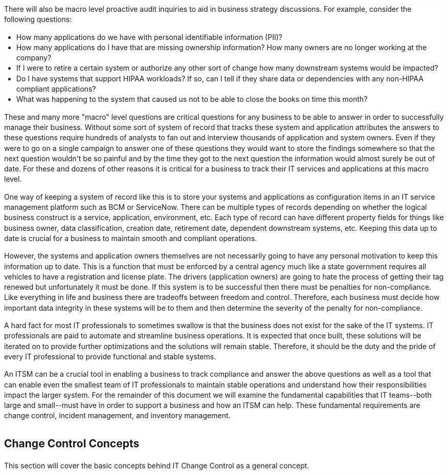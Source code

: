 There will also be macro level proactive audit inquiries to aid in business strategy discussions. For example, consider the following questions:
* How many applications do we have with personal identifiable information (PII)?
* How many applications do I have that are missing ownership information? How many owners are no longer working at the company?
* If I were to retire a certain system or authorize any other sort of change how many downstream systems would be impacted?
* Do I have systems that support HIPAA workloads? If so, can I tell if they share data or dependencies with any non-HIPAA compliant applications?
* What was happening to the system that caused us not to be able to close the books on time this month?

These and many more "macro" level questions are critical questions for any business to be able to answer in order to successfully manage their business. Without some sort of system of record that tracks these system and application attributes the answers to these questions require hundreds of analysts to fan out and interview thousands of application and system owners. Even if they were to go on a single campaign to answer one of these questions they would want to store the findings somewhere so that the next question wouldn't be so painful and by the time they got to the next question the information would almost surely be out of date. For these and dozens of other reasons it is critical for a business to track their IT services and applications at this macro level.

One way of keeping a system of record like this is to store your systems and applications as configuration items in an IT service management platform such as BCM or ServiceNow. There can be multiple types of records depending on whether the logical business construct is a service, application, environment, etc. Each type of record can have different property fields for things like business owner, data classification, creation date, retirement date, dependent downstream systems, etc. Keeping this data up to date is crucial for a business to maintain smooth and compliant operations.

However, the systems and application owners themselves are not necessarily going to have any personal motivation to keep this information up to date. This is a function that must be enforced by a central agency much like a state government requires all vehicles to have a registration and license plate. The drivers (application owners) are going to hate the process of getting their tag renewed but unfortunately it must be done. If this system is to be successful then there must be penalties for non-compliance. Like everything in life and business there are tradeoffs between freedom and control. Therefore, each business must decide how important data integrity in these systems will be to them and then determine the severity of the penalty for non-compliance. 

A hard fact for most IT professionals to sometimes swallow is that the business does not exist for the sake of the IT systems. IT professionals are paid to automate and streamline business operations. It is expected that once built, these solutions will be iterated on to provide further optimizations and the solutions will remain stable. Therefore, it should be the duty and the pride of every IT professional to provide functional and stable systems.

An ITSM can be a crucial tool in enabling a business to track compliance and answer the above questions as well as a tool that can enable even the smallest team of IT professionals to maintain stable operations and understand how their responsibilities impact the larger system. For the remainder of this document we will examine the fundamental capabilities that IT teams--both large and small--must have in order to support a business and how an ITSM can help. These fundamental requirements are change control, incident management, and inventory management. 

## Change Control Concepts
This section will cover the basic concepts behind IT Change Control as a general concept. 

